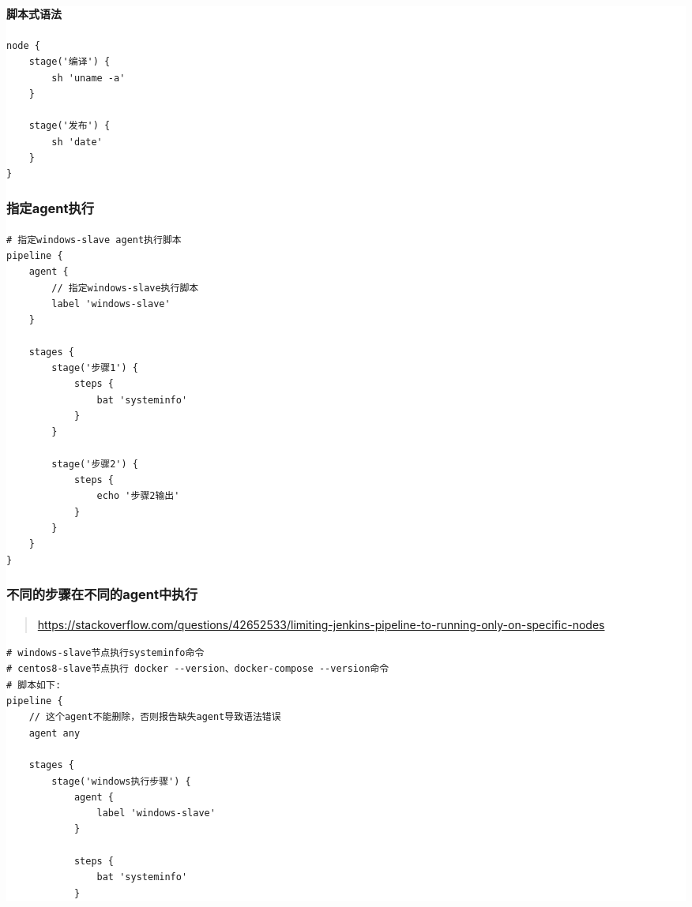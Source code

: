 

#### 脚本式语法

```
node {
    stage('编译') {
        sh 'uname -a'
    }
    
    stage('发布') {
        sh 'date'
    }
}
```



### 指定agent执行

```
# 指定windows-slave agent执行脚本
pipeline {
    agent {
        // 指定windows-slave执行脚本
        label 'windows-slave'
    }

    stages {
        stage('步骤1') {
            steps {
                bat 'systeminfo'
            }
        }
        
        stage('步骤2') {
            steps {
                echo '步骤2输出'
            }
        }
    }
}
```



### 不同的步骤在不同的agent中执行

> https://stackoverflow.com/questions/42652533/limiting-jenkins-pipeline-to-running-only-on-specific-nodes

```
# windows-slave节点执行systeminfo命令
# centos8-slave节点执行 docker --version、docker-compose --version命令
# 脚本如下:
pipeline {
    // 这个agent不能删除，否则报告缺失agent导致语法错误
    agent any
    
    stages {
        stage('windows执行步骤') {
            agent {
                label 'windows-slave'
            }
        
            steps {
                bat 'systeminfo'
            }
```